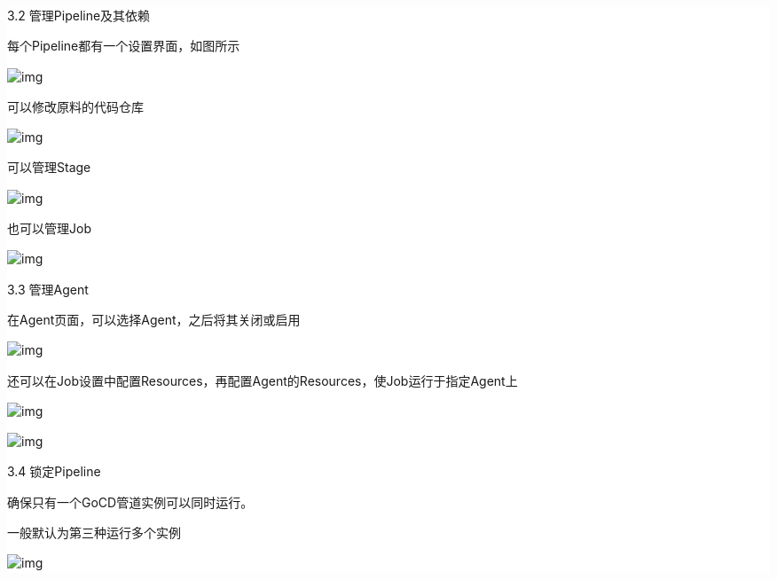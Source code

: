 3.2 管理Pipeline及其依赖

每个Pipeline都有一个设置界面，如图所示





![img](https://upload-images.jianshu.io/upload_images/14767481-dc893354ad1a51aa.png?imageMogr2/auto-orient/strip|imageView2/2/w/1200/format/webp)

可以修改原料的代码仓库





![img](https://upload-images.jianshu.io/upload_images/14767481-b7ca3315bc97bd7a.png?imageMogr2/auto-orient/strip|imageView2/2/w/1200/format/webp)

可以管理Stage





![img](https://upload-images.jianshu.io/upload_images/14767481-af8e32eee0b089e2.png?imageMogr2/auto-orient/strip|imageView2/2/w/1200/format/webp)

也可以管理Job





![img](https://upload-images.jianshu.io/upload_images/14767481-d4d1663fde5de95f.png?imageMogr2/auto-orient/strip|imageView2/2/w/1200/format/webp)

3.3 管理Agent

在Agent页面，可以选择Agent，之后将其关闭或启用





![img](https://upload-images.jianshu.io/upload_images/14767481-7473b64c545a963f.png?imageMogr2/auto-orient/strip|imageView2/2/w/1200/format/webp)

还可以在Job设置中配置Resources，再配置Agent的Resources，使Job运行于指定Agent上





![img](https://upload-images.jianshu.io/upload_images/14767481-dcb15a317d6e6581.png?imageMogr2/auto-orient/strip|imageView2/2/w/930/format/webp)





![img](https://upload-images.jianshu.io/upload_images/14767481-af4205c15d7eee90.png?imageMogr2/auto-orient/strip|imageView2/2/w/1200/format/webp)

3.4 锁定Pipeline

确保只有一个GoCD管道实例可以同时运行。

一般默认为第三种运行多个实例



![img](https://upload-images.jianshu.io/upload_images/14767481-d80584500005feb2.png?imageMogr2/auto-orient/strip|imageView2/2/w/826/format/webp)
